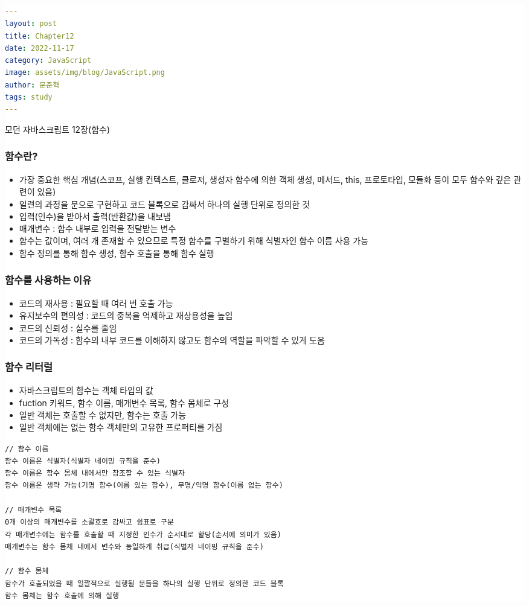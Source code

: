 ```yaml
---
layout: post
title: Chapter12
date: 2022-11-17
category: JavaScript
image: assets/img/blog/JavaScript.png
author: 문준혁
tags: study
---
```


모던 자바스크립트 12장(함수)

### 함수란?

* 가장 중요한 핵심 개념(스코프, 실행 컨텍스트, 클로저, 생성자 함수에 의한 객체 생성, 메서드, this, 프로토타입, 모듈화 등이 모두 함수와 깊은 관련이 있음)
* 일련의 과정을 문으로 구현하고 코드 블록으로 감싸서 하나의 실행 단위로 정의한 것
* 입력(인수)을 받아서 출력(반환값)을 내보냄
* 매개변수 : 함수 내부로 입력을 전달받는 변수
* 함수는 값이며, 여러 개 존재할 수 있으므로 특정 함수를 구별하기 위해 식별자인 함수 이름 사용 가능
* 함수 정의를 통해 함수 생성, 함수 호출을 통해 함수 실행

### 함수를 사용하는 이유

* 코드의 재사용 : 필요할 때 여러 번 호출 가능
* 유지보수의 편의성 : 코드의 중복을 억제하고 재상용성을 높임
* 코드의 신뢰성 : 실수를 줄임
* 코드의 가독성 : 함수의 내부 코드를 이해하지 않고도 함수의 역할을 파악할 수 있게 도움

### 함수 리터럴

* 자바스크립트의 함수는 객체 타입의 값
* fuction 키워드, 함수 이름, 매개변수 목록, 함수 몸체로 구성
* 일반 객체는 호출할 수 없지만, 함수는 호출 가능
* 일반 객체에는 없는 함수 객체만의 고유한 프로퍼티를 가짐

```
// 함수 이름
함수 이름은 식별자(식별자 네이밍 규칙을 준수)
함수 이름은 함수 몸체 내에서만 참조할 수 있는 식별자
함수 이름은 생략 가능(기명 함수(이름 있는 함수), 무명/익명 함수(이름 없는 함수)

// 매개변수 목록
0개 이상의 매개변수를 소괄호로 감싸고 쉼표로 구분
각 매개변수에는 함수를 호출할 때 지정한 인수가 순서대로 할당(순서에 의미가 있음)
매개변수는 함수 몸체 내에서 변수와 동일하게 취급(식별자 네이밍 규칙을 준수)

// 함수 몸체
함수가 호출되었을 때 일괄적으로 실행될 문들을 하나의 실행 단위로 정의한 코드 블록
함수 몸체는 함수 호출에 의해 실행
```
